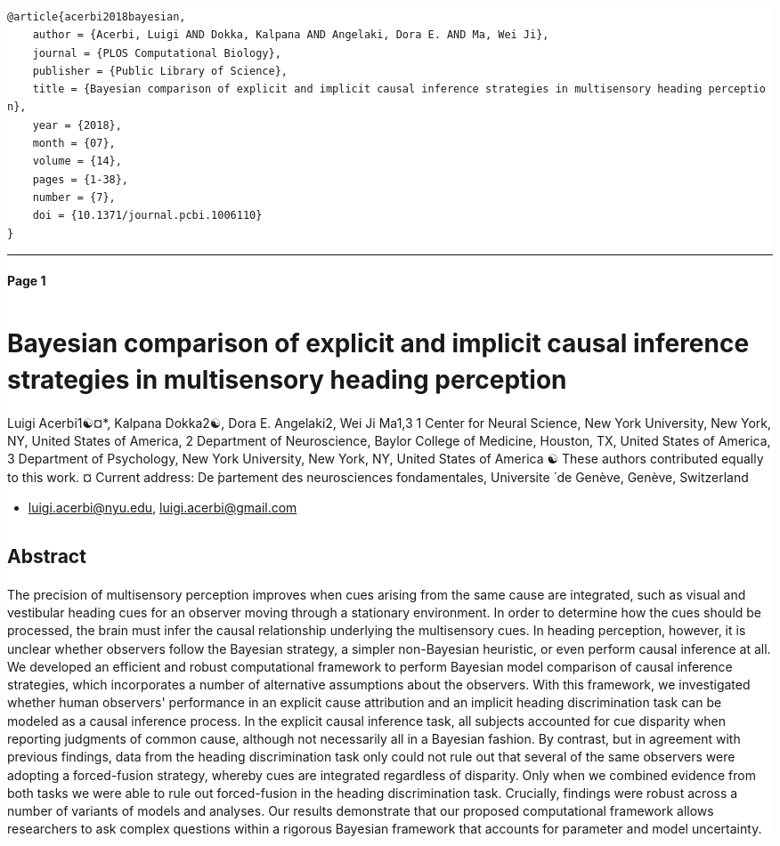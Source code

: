 ```
@article{acerbi2018bayesian,
    author = {Acerbi, Luigi AND Dokka, Kalpana AND Angelaki, Dora E. AND Ma, Wei Ji},
    journal = {PLOS Computational Biology},
    publisher = {Public Library of Science},
    title = {Bayesian comparison of explicit and implicit causal inference strategies in multisensory heading perception},
    year = {2018},
    month = {07},
    volume = {14},
    pages = {1-38},
    number = {7},
    doi = {10.1371/journal.pcbi.1006110}
}
```

---

#### Page 1

# Bayesian comparison of explicit and implicit causal inference strategies in multisensory heading perception

Luigi Acerbi1☯¤\*, Kalpana Dokka2☯, Dora E. Angelaki2, Wei Ji Ma1,3
1 Center for Neural Science, New York University, New York, NY, United States of America, 2 Department of
Neuroscience, Baylor College of Medicine, Houston, TX, United States of America, 3 Department of
Psychology, New York University, New York, NY, United States of America
☯ These authors contributed equally to this work.
¤ Current address: De ́partement des neurosciences fondamentales, Universite ́ de Genève, Genève,
Switzerland

- luigi.acerbi@nyu.edu, luigi.acerbi@gmail.com

## Abstract

The precision of multisensory perception improves when cues arising from the same cause are integrated, such as visual and vestibular heading cues for an observer moving through a stationary environment. In order to determine how the cues should be processed, the brain must infer the causal relationship underlying the multisensory cues. In heading perception, however, it is unclear whether observers follow the Bayesian strategy, a simpler non-Bayesian heuristic, or even perform causal inference at all. We developed an efficient and robust computational framework to perform Bayesian model comparison of causal inference strategies, which incorporates a number of alternative assumptions about the observers. With this framework, we investigated whether human observers' performance in an explicit cause attribution and an implicit heading discrimination task can be modeled as a causal inference process. In the explicit causal inference task, all subjects accounted for cue disparity when reporting judgments of common cause, although not necessarily all in a Bayesian fashion. By contrast, but in agreement with previous findings, data from the heading discrimination task only could not rule out that several of the same observers were adopting a forced-fusion strategy, whereby cues are integrated regardless of disparity. Only when we combined evidence from both tasks we were able to rule out forced-fusion in the heading discrimination task. Crucially, findings were robust across a number of variants of models and analyses. Our results demonstrate that our proposed computational framework allows researchers to ask complex questions within a rigorous Bayesian framework that accounts for parameter and model uncertainty.
